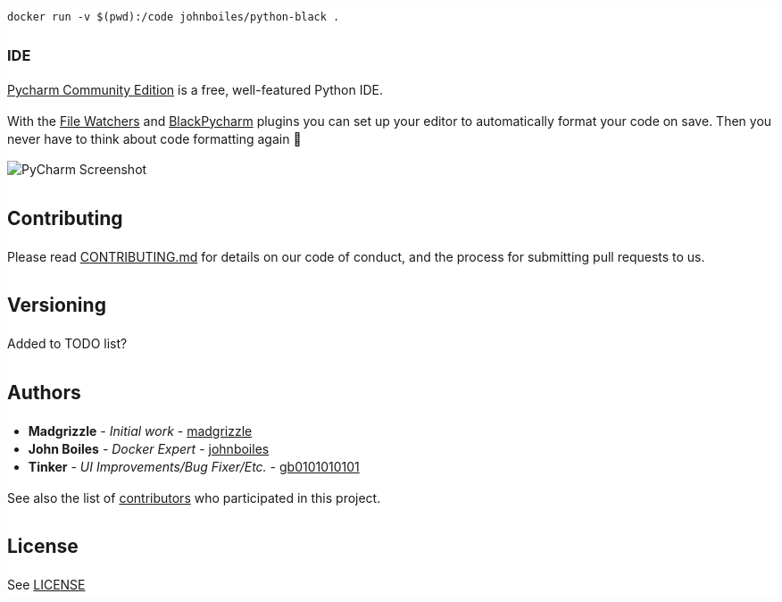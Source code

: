     docker run -v $(pwd):/code johnboiles/python-black .

### IDE

[Pycharm Community Edition](https://www.jetbrains.com/pycharm/download) is a free, well-featured Python IDE.

With the [File Watchers](https://plugins.jetbrains.com/plugin/7177-file-watchers) and [BlackPycharm](https://plugins.jetbrains.com/plugin/10563-black-pycharm) plugins you can set up your editor to automatically format your code on save. Then you never have to think about code formatting again :tada:

![PyCharm Screenshot](https://user-images.githubusercontent.com/218876/47197011-817e1600-d318-11e8-8172-eb2c1ffe2d21.png)

## Contributing

Please read [CONTRIBUTING.md](https://gist.github.com/PurpleBooth/b24679402957c63ec426) for details on our code of conduct, and the process for submitting pull requests to us.

## Versioning

Added to TODO list?

## Authors

* **Madgrizzle** - *Initial work* - [madgrizzle](https://github.com/madgrizzle)
* **John Boiles** - *Docker Expert* - [johnboiles](https://github.com/johnboiles)
* **Tinker** - *UI Improvements/Bug Fixer/Etc.* - [gb0101010101](https://github.com/gb0101010101)

See also the list of [contributors](https://github.com/WebControlCNC/contributors) who participated in this project.

## License

See [LICENSE](https://github.com/WebControlCNC/WebControl/blob/master/LICENSE)
